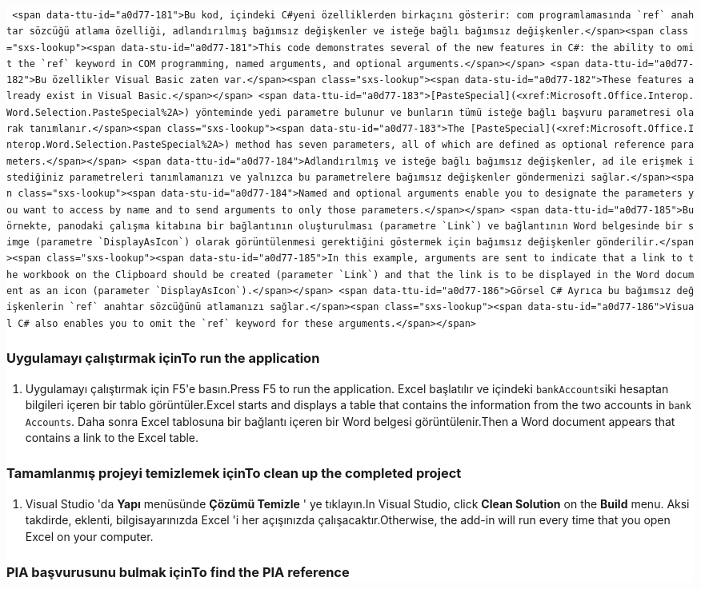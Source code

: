      <span data-ttu-id="a0d77-181">Bu kod, içindeki C#yeni özelliklerden birkaçını gösterir: com programlamasında `ref` anahtar sözcüğü atlama özelliği, adlandırılmış bağımsız değişkenler ve isteğe bağlı bağımsız değişkenler.</span><span class="sxs-lookup"><span data-stu-id="a0d77-181">This code demonstrates several of the new features in C#: the ability to omit the `ref` keyword in COM programming, named arguments, and optional arguments.</span></span> <span data-ttu-id="a0d77-182">Bu özellikler Visual Basic zaten var.</span><span class="sxs-lookup"><span data-stu-id="a0d77-182">These features already exist in Visual Basic.</span></span> <span data-ttu-id="a0d77-183">[PasteSpecial](<xref:Microsoft.Office.Interop.Word.Selection.PasteSpecial%2A>) yönteminde yedi parametre bulunur ve bunların tümü isteğe bağlı başvuru parametresi olarak tanımlanır.</span><span class="sxs-lookup"><span data-stu-id="a0d77-183">The [PasteSpecial](<xref:Microsoft.Office.Interop.Word.Selection.PasteSpecial%2A>) method has seven parameters, all of which are defined as optional reference parameters.</span></span> <span data-ttu-id="a0d77-184">Adlandırılmış ve isteğe bağlı bağımsız değişkenler, ad ile erişmek istediğiniz parametreleri tanımlamanızı ve yalnızca bu parametrelere bağımsız değişkenler göndermenizi sağlar.</span><span class="sxs-lookup"><span data-stu-id="a0d77-184">Named and optional arguments enable you to designate the parameters you want to access by name and to send arguments to only those parameters.</span></span> <span data-ttu-id="a0d77-185">Bu örnekte, panodaki çalışma kitabına bir bağlantının oluşturulması (parametre `Link`) ve bağlantının Word belgesinde bir simge (parametre `DisplayAsIcon`) olarak görüntülenmesi gerektiğini göstermek için bağımsız değişkenler gönderilir.</span><span class="sxs-lookup"><span data-stu-id="a0d77-185">In this example, arguments are sent to indicate that a link to the workbook on the Clipboard should be created (parameter `Link`) and that the link is to be displayed in the Word document as an icon (parameter `DisplayAsIcon`).</span></span> <span data-ttu-id="a0d77-186">Görsel C# Ayrıca bu bağımsız değişkenlerin `ref` anahtar sözcüğünü atlamanızı sağlar.</span><span class="sxs-lookup"><span data-stu-id="a0d77-186">Visual C# also enables you to omit the `ref` keyword for these arguments.</span></span>

### <a name="to-run-the-application"></a><span data-ttu-id="a0d77-187">Uygulamayı çalıştırmak için</span><span class="sxs-lookup"><span data-stu-id="a0d77-187">To run the application</span></span>

1. <span data-ttu-id="a0d77-188">Uygulamayı çalıştırmak için F5'e basın.</span><span class="sxs-lookup"><span data-stu-id="a0d77-188">Press F5 to run the application.</span></span> <span data-ttu-id="a0d77-189">Excel başlatılır ve içindeki `bankAccounts`iki hesaptan bilgileri içeren bir tablo görüntüler.</span><span class="sxs-lookup"><span data-stu-id="a0d77-189">Excel starts and displays a table that contains the information from the two accounts in `bankAccounts`.</span></span> <span data-ttu-id="a0d77-190">Daha sonra Excel tablosuna bir bağlantı içeren bir Word belgesi görüntülenir.</span><span class="sxs-lookup"><span data-stu-id="a0d77-190">Then a Word document appears that contains a link to the Excel table.</span></span>

### <a name="to-clean-up-the-completed-project"></a><span data-ttu-id="a0d77-191">Tamamlanmış projeyi temizlemek için</span><span class="sxs-lookup"><span data-stu-id="a0d77-191">To clean up the completed project</span></span>

1. <span data-ttu-id="a0d77-192">Visual Studio 'da **Yapı** menüsünde **Çözümü Temizle** ' ye tıklayın.</span><span class="sxs-lookup"><span data-stu-id="a0d77-192">In Visual Studio, click **Clean Solution** on the **Build** menu.</span></span> <span data-ttu-id="a0d77-193">Aksi takdirde, eklenti, bilgisayarınızda Excel 'i her açışınızda çalışacaktır.</span><span class="sxs-lookup"><span data-stu-id="a0d77-193">Otherwise, the add-in will run every time that you open Excel on your computer.</span></span>

### <a name="to-find-the-pia-reference"></a><span data-ttu-id="a0d77-194">PIA başvurusunu bulmak için</span><span class="sxs-lookup"><span data-stu-id="a0d77-194">To find the PIA reference</span></span>
